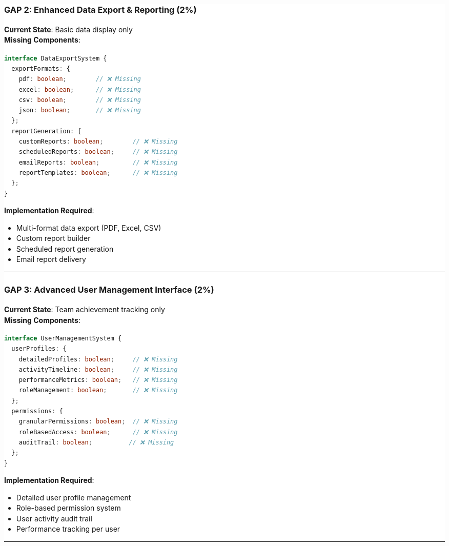 
### **GAP 2: Enhanced Data Export & Reporting (2%)**
**Current State**: Basic data display only  
**Missing Components**:
```typescript
interface DataExportSystem {
  exportFormats: {
    pdf: boolean;        // ❌ Missing
    excel: boolean;      // ❌ Missing
    csv: boolean;        // ❌ Missing
    json: boolean;       // ❌ Missing
  };
  reportGeneration: {
    customReports: boolean;        // ❌ Missing
    scheduledReports: boolean;     // ❌ Missing
    emailReports: boolean;         // ❌ Missing
    reportTemplates: boolean;      // ❌ Missing
  };
}
```

**Implementation Required**:
- Multi-format data export (PDF, Excel, CSV)
- Custom report builder
- Scheduled report generation
- Email report delivery

---

### **GAP 3: Advanced User Management Interface (2%)**
**Current State**: Team achievement tracking only  
**Missing Components**:
```typescript
interface UserManagementSystem {
  userProfiles: {
    detailedProfiles: boolean;     // ❌ Missing
    activityTimeline: boolean;     // ❌ Missing
    performanceMetrics: boolean;   // ❌ Missing
    roleManagement: boolean;       // ❌ Missing
  };
  permissions: {
    granularPermissions: boolean;  // ❌ Missing
    roleBasedAccess: boolean;      // ❌ Missing
    auditTrail: boolean;          // ❌ Missing
  };
}
```

**Implementation Required**:
- Detailed user profile management
- Role-based permission system
- User activity audit trail
- Performance tracking per user

---